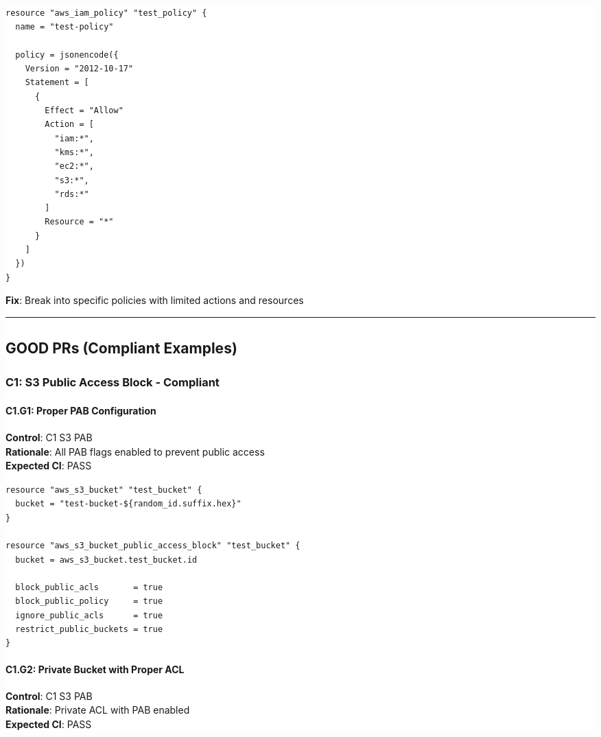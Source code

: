 ```hcl
resource "aws_iam_policy" "test_policy" {
  name = "test-policy"
  
  policy = jsonencode({
    Version = "2012-10-17"
    Statement = [
      {
        Effect = "Allow"
        Action = [
          "iam:*",
          "kms:*",
          "ec2:*",
          "s3:*",
          "rds:*"
        ]
        Resource = "*"
      }
    ]
  })
}
```

**Fix**: Break into specific policies with limited actions and resources

---

## GOOD PRs (Compliant Examples)

### C1: S3 Public Access Block - Compliant

#### C1.G1: Proper PAB Configuration
**Control**: C1 S3 PAB  
**Rationale**: All PAB flags enabled to prevent public access  
**Expected CI**: PASS

```hcl
resource "aws_s3_bucket" "test_bucket" {
  bucket = "test-bucket-${random_id.suffix.hex}"
}

resource "aws_s3_bucket_public_access_block" "test_bucket" {
  bucket = aws_s3_bucket.test_bucket.id
  
  block_public_acls       = true
  block_public_policy     = true
  ignore_public_acls      = true
  restrict_public_buckets = true
}
```

#### C1.G2: Private Bucket with Proper ACL
**Control**: C1 S3 PAB  
**Rationale**: Private ACL with PAB enabled  
**Expected CI**: PASS
